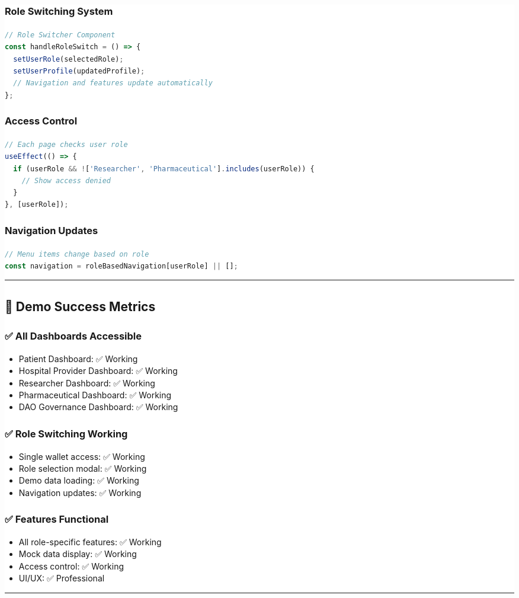 ### **Role Switching System**
```typescript
// Role Switcher Component
const handleRoleSwitch = () => {
  setUserRole(selectedRole);
  setUserProfile(updatedProfile);
  // Navigation and features update automatically
};
```

### **Access Control**
```typescript
// Each page checks user role
useEffect(() => {
  if (userRole && !['Researcher', 'Pharmaceutical'].includes(userRole)) {
    // Show access denied
  }
}, [userRole]);
```

### **Navigation Updates**
```typescript
// Menu items change based on role
const navigation = roleBasedNavigation[userRole] || [];
```

---

## 🎉 **Demo Success Metrics**

### **✅ All Dashboards Accessible**
- Patient Dashboard: ✅ Working
- Hospital Provider Dashboard: ✅ Working
- Researcher Dashboard: ✅ Working
- Pharmaceutical Dashboard: ✅ Working
- DAO Governance Dashboard: ✅ Working

### **✅ Role Switching Working**
- Single wallet access: ✅ Working
- Role selection modal: ✅ Working
- Demo data loading: ✅ Working
- Navigation updates: ✅ Working

### **✅ Features Functional**
- All role-specific features: ✅ Working
- Mock data display: ✅ Working
- Access control: ✅ Working
- UI/UX: ✅ Professional

---
